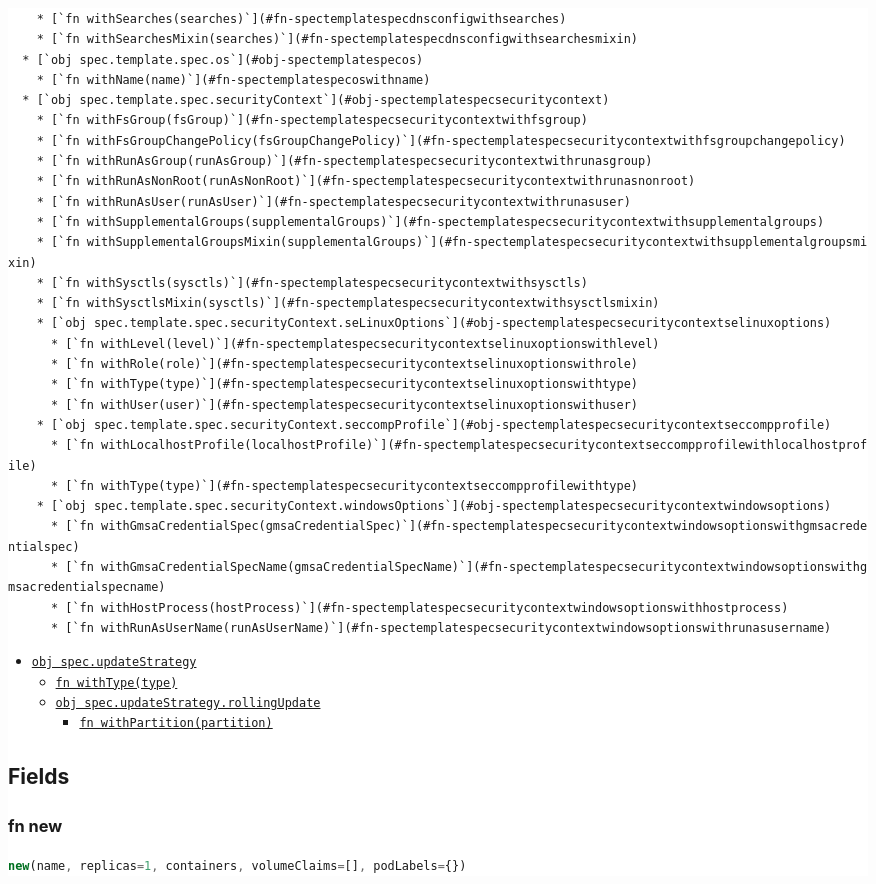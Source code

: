         * [`fn withSearches(searches)`](#fn-spectemplatespecdnsconfigwithsearches)
        * [`fn withSearchesMixin(searches)`](#fn-spectemplatespecdnsconfigwithsearchesmixin)
      * [`obj spec.template.spec.os`](#obj-spectemplatespecos)
        * [`fn withName(name)`](#fn-spectemplatespecoswithname)
      * [`obj spec.template.spec.securityContext`](#obj-spectemplatespecsecuritycontext)
        * [`fn withFsGroup(fsGroup)`](#fn-spectemplatespecsecuritycontextwithfsgroup)
        * [`fn withFsGroupChangePolicy(fsGroupChangePolicy)`](#fn-spectemplatespecsecuritycontextwithfsgroupchangepolicy)
        * [`fn withRunAsGroup(runAsGroup)`](#fn-spectemplatespecsecuritycontextwithrunasgroup)
        * [`fn withRunAsNonRoot(runAsNonRoot)`](#fn-spectemplatespecsecuritycontextwithrunasnonroot)
        * [`fn withRunAsUser(runAsUser)`](#fn-spectemplatespecsecuritycontextwithrunasuser)
        * [`fn withSupplementalGroups(supplementalGroups)`](#fn-spectemplatespecsecuritycontextwithsupplementalgroups)
        * [`fn withSupplementalGroupsMixin(supplementalGroups)`](#fn-spectemplatespecsecuritycontextwithsupplementalgroupsmixin)
        * [`fn withSysctls(sysctls)`](#fn-spectemplatespecsecuritycontextwithsysctls)
        * [`fn withSysctlsMixin(sysctls)`](#fn-spectemplatespecsecuritycontextwithsysctlsmixin)
        * [`obj spec.template.spec.securityContext.seLinuxOptions`](#obj-spectemplatespecsecuritycontextselinuxoptions)
          * [`fn withLevel(level)`](#fn-spectemplatespecsecuritycontextselinuxoptionswithlevel)
          * [`fn withRole(role)`](#fn-spectemplatespecsecuritycontextselinuxoptionswithrole)
          * [`fn withType(type)`](#fn-spectemplatespecsecuritycontextselinuxoptionswithtype)
          * [`fn withUser(user)`](#fn-spectemplatespecsecuritycontextselinuxoptionswithuser)
        * [`obj spec.template.spec.securityContext.seccompProfile`](#obj-spectemplatespecsecuritycontextseccompprofile)
          * [`fn withLocalhostProfile(localhostProfile)`](#fn-spectemplatespecsecuritycontextseccompprofilewithlocalhostprofile)
          * [`fn withType(type)`](#fn-spectemplatespecsecuritycontextseccompprofilewithtype)
        * [`obj spec.template.spec.securityContext.windowsOptions`](#obj-spectemplatespecsecuritycontextwindowsoptions)
          * [`fn withGmsaCredentialSpec(gmsaCredentialSpec)`](#fn-spectemplatespecsecuritycontextwindowsoptionswithgmsacredentialspec)
          * [`fn withGmsaCredentialSpecName(gmsaCredentialSpecName)`](#fn-spectemplatespecsecuritycontextwindowsoptionswithgmsacredentialspecname)
          * [`fn withHostProcess(hostProcess)`](#fn-spectemplatespecsecuritycontextwindowsoptionswithhostprocess)
          * [`fn withRunAsUserName(runAsUserName)`](#fn-spectemplatespecsecuritycontextwindowsoptionswithrunasusername)
  * [`obj spec.updateStrategy`](#obj-specupdatestrategy)
    * [`fn withType(type)`](#fn-specupdatestrategywithtype)
    * [`obj spec.updateStrategy.rollingUpdate`](#obj-specupdatestrategyrollingupdate)
      * [`fn withPartition(partition)`](#fn-specupdatestrategyrollingupdatewithpartition)

## Fields

### fn new

```ts
new(name, replicas=1, containers, volumeClaims=[], podLabels={})
```
